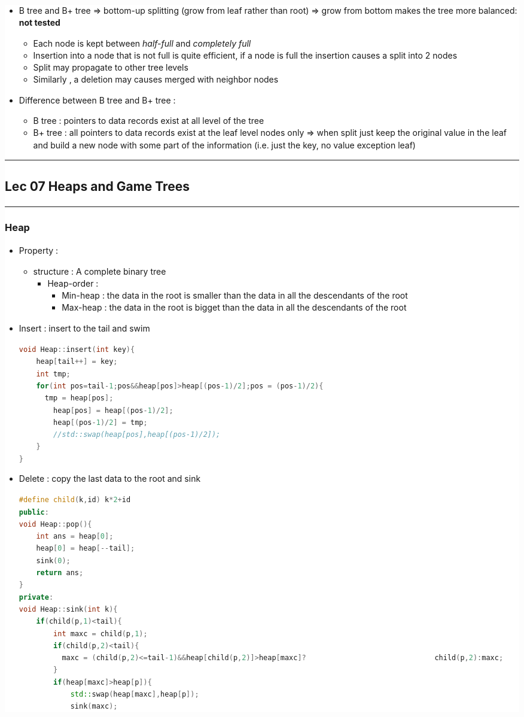 * B tree and B+ tree => bottom-up splitting (grow from leaf rather than root) => grow from bottom makes the tree more balanced: **not tested**

  * Each node is kept between *half-full* and *completely full* 
  * Insertion into a node that is not full is quite efficient, if a node is full the insertion causes a split into 2 nodes
  * Split may propagate to other tree levels
  * Similarly , a deletion may causes merged with neighbor nodes

* Difference between B tree and B+ tree : 

  * B tree : pointers to data records exist at all level of the tree
  * B+ tree : all pointers to data records exist at the leaf level nodes only => when split just keep the original value in the leaf and build a new node with some part of the information (i.e. just the key, no value exception leaf)

--------------

## Lec 07 Heaps and Game Trees

----------

### Heap

* Property : 

  * structure : A complete binary tree
    * Heap-order : 
      * Min-heap : the data in the root is smaller than the data in all the descendants of the root
      * Max-heap : the data in the root is bigget than the data in all the descendants of the root

* Insert : insert to the tail and swim

  ```cpp
  void Heap::insert(int key){
      heap[tail++] = key;
      int tmp;
      for(int pos=tail-1;pos&&heap[pos]>heap[(pos-1)/2];pos = (pos-1)/2){
  		tmp = heap[pos];
          heap[pos] = heap[(pos-1)/2];
          heap[(pos-1)/2] = tmp;
          //std::swap(heap[pos],heap[(pos-1)/2]);
      }
  }
  ```

* Delete : copy the last data to the root and sink

  ```cpp
  #define child(k,id) k*2+id
  public:
  void Heap::pop(){
      int ans = heap[0];
      heap[0] = heap[--tail];
      sink(0);
      return ans;
  }
  private:
  void Heap::sink(int k){
      if(child(p,1)<tail){
          int maxc = child(p,1);
          if(child(p,2)<tail){
          	maxc = (child(p,2)<=tail-1)&&heap[child(p,2)]>heap[maxc]?		                       child(p,2):maxc;
          }
          if(heap[maxc]>heap[p]){
              std::swap(heap[maxc],heap[p]);
              sink(maxc);
  ```
